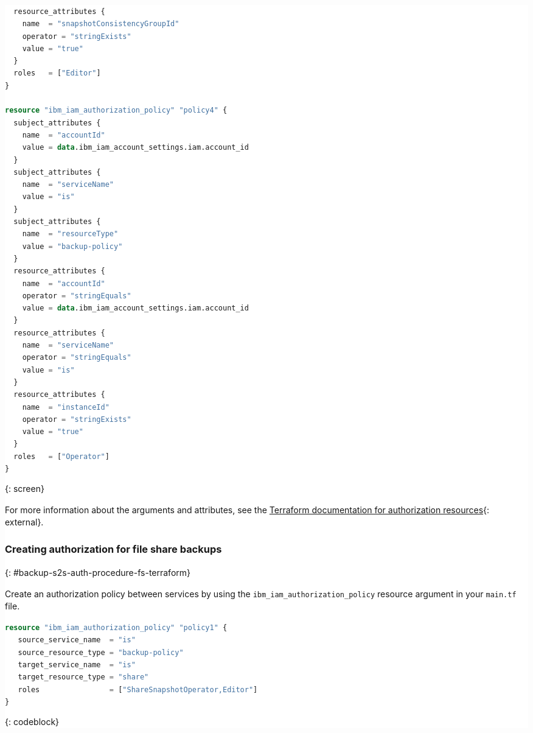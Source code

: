 ```terraform
  resource_attributes {
    name  = "snapshotConsistencyGroupId"
    operator = "stringExists"
    value = "true"
  }
  roles   = ["Editor"]
}

resource "ibm_iam_authorization_policy" "policy4" {
  subject_attributes {
    name  = "accountId"
    value = data.ibm_iam_account_settings.iam.account_id
  }
  subject_attributes {
    name  = "serviceName"
    value = "is"
  }
  subject_attributes {
    name  = "resourceType"
    value = "backup-policy"
  }
  resource_attributes {
    name  = "accountId"
    operator = "stringEquals"
    value = data.ibm_iam_account_settings.iam.account_id
  }
  resource_attributes {
    name  = "serviceName"
    operator = "stringEquals"
    value = "is"
  }
  resource_attributes {
    name  = "instanceId"
    operator = "stringExists"
    value = "true"
  }
  roles   = ["Operator"]
}
```
{: screen}

For more information about the arguments and attributes, see the [Terraform documentation for authorization resources](https://registry.terraform.io/providers/IBM-Cloud/ibm/latest/docs/resources/iam_authorization_policy){: external}.

### Creating authorization for file share backups
{: #backup-s2s-auth-procedure-fs-terraform}

Create an authorization policy between services by using the `ibm_iam_authorization_policy` resource argument in your `main.tf` file.

```terraform 
resource "ibm_iam_authorization_policy" "policy1" {
   source_service_name  = "is"
   source_resource_type = "backup-policy"
   target_service_name  = "is"
   target_resource_type = "share"
   roles                = ["ShareSnapshotOperator,Editor"]
}
```
{: codeblock}
